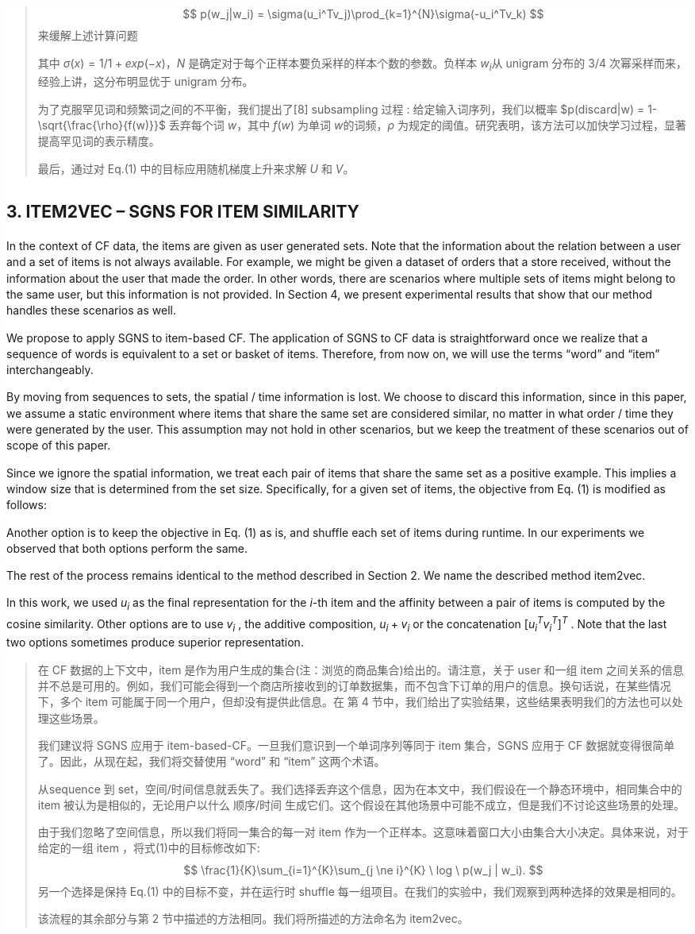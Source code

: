> $$
> p(w_j|w_i) = \sigma(u_i^Tv_j)\prod_{k=1}^{N}\sigma(-u_i^Tv_k)
> $$
> 来缓解上述计算问题
>
> 其中 $\sigma(x) = 1/1+exp(-x)$，$N$ 是确定对于每个正样本要负采样的样本个数的参数。负样本 $w_i$从 unigram 分布的 $3/4$ 次幂采样而来，经验上讲，这分布明显优于 unigram 分布。
>
> 为了克服罕见词和频繁词之间的不平衡，我们提出了[8]  subsampling 过程 : 给定输入词序列，我们以概率 $p(discard|w) = 1- \sqrt{\frac{\rho}{f(w)}}$ 丢弃每个词 $w$，其中 $f(w)$ 为单词 $w$的词频，$\rho$ 为规定的阈值。研究表明，该方法可以加快学习过程，显著提高罕见词的表示精度。
>
> 最后，通过对 Eq.(1) 中的目标应用随机梯度上升来求解 $U$ 和 $V$。

## 3. ITEM2VEC – SGNS FOR ITEM SIMILARITY

In the context of CF data, the items are given as user generated sets. Note that the information about the relation between a user and a set of items is not always available. For example, we might be given a dataset of orders that a store received, without the information about the user that made the order. In other words, there are scenarios where multiple sets of items might belong to the same user, but this information is not provided. In Section 4, we present experimental results that show that our method handles these scenarios as well.

We propose to apply SGNS to item-based CF. The application of SGNS to CF data is straightforward once we realize that a sequence of words is equivalent to a set or basket of items. Therefore, from now on, we will use the terms “word” and “item” interchangeably. 

By moving from sequences to sets, the spatial / time information is lost. We choose to discard this information, since in this paper, we assume a static environment where items that share the same set are considered similar, no matter in what order / time they were generated by the user. This assumption may not hold in other scenarios, but we keep the treatment of these scenarios out of scope of this paper. 

Since we ignore the spatial information, we treat each pair of items that share the same set as a positive example. This implies a window size that is determined from the set size. Specifically, for a given set of items, the objective from Eq. (1) is modified as follows: 

Another option is to keep the objective in Eq. (1) as is, and shuffle each set of items during runtime. In our experiments we observed that both options perform the same. 

The rest of the process remains identical to the method described in Section 2. We name the described method item2vec. 

In this work, we used $u_i$ as the final representation for the $i$-th item and the affinity between a pair of items is computed by the cosine similarity. Other options are to use $v_i$ , the additive composition, $u_i + v_i$ or the concatenation ${[u_i^Tv_i^T]}^T$ . Note that the last two options sometimes produce superior representation. 

> 在 CF 数据的上下文中，item 是作为用户生成的集合(注：浏览的商品集合)给出的。请注意，关于 user 和一组 item 之间关系的信息并不总是可用的。例如，我们可能会得到一个商店所接收到的订单数据集，而不包含下订单的用户的信息。换句话说，在某些情况下，多个 item 可能属于同一个用户，但却没有提供此信息。在 第 4 节中，我们给出了实验结果，这些结果表明我们的方法也可以处理这些场景。
>
> 我们建议将 SGNS 应用于 item-based-CF。一旦我们意识到一个单词序列等同于 item 集合，SGNS 应用于 CF 数据就变得很简单了。因此，从现在起，我们将交替使用 “word” 和 “item” 这两个术语。
>
> 从sequence 到 set，空间/时间信息就丢失了。我们选择丢弃这个信息，因为在本文中，我们假设在一个静态环境中，相同集合中的 item 被认为是相似的，无论用户以什么 顺序/时间 生成它们。这个假设在其他场景中可能不成立，但是我们不讨论这些场景的处理。
>
> 由于我们忽略了空间信息，所以我们将同一集合的每一对 item 作为一个正样本。这意味着窗口大小由集合大小决定。具体来说，对于给定的一组 item ，将式(1)中的目标修改如下:
> $$
> \frac{1}{K}\sum_{i=1}^{K}\sum_{j \ne i}^{K} \ log \ p(w_j | w_i).
> $$
> 另一个选择是保持 Eq.(1) 中的目标不变，并在运行时 shuffle 每一组项目。在我们的实验中，我们观察到两种选择的效果是相同的。
>
> 该流程的其余部分与第 2 节中描述的方法相同。我们将所描述的方法命名为 item2vec。
>